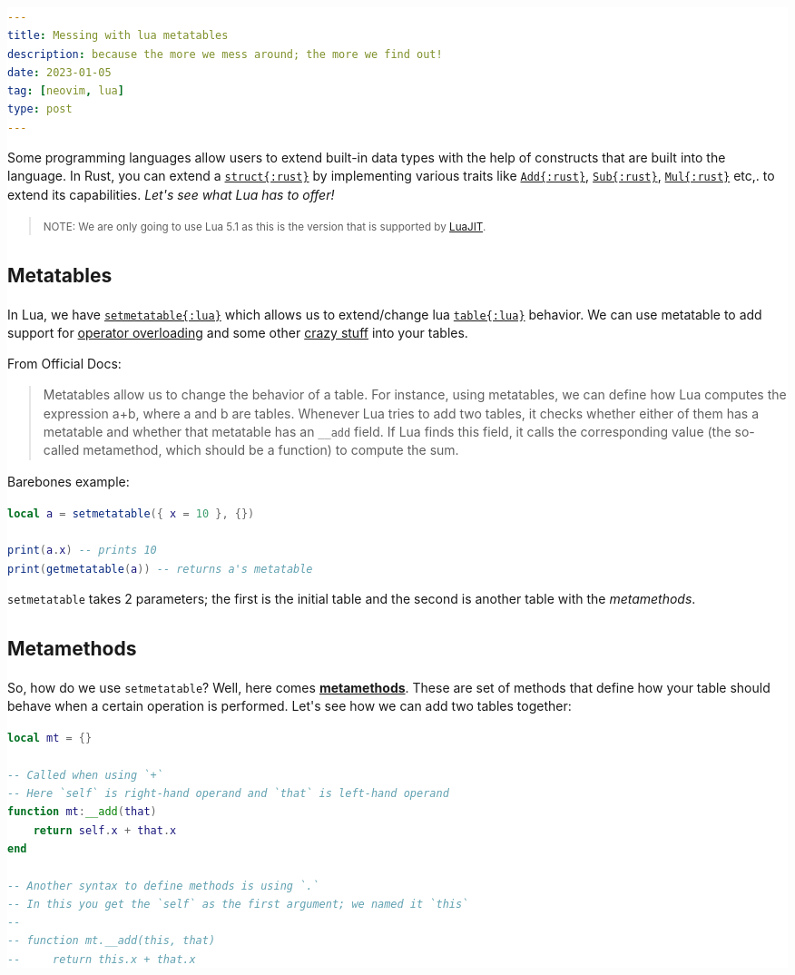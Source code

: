```yaml
---
title: Messing with lua metatables
description: because the more we mess around; the more we find out!
date: 2023-01-05
tag: [neovim, lua]
type: post
---
```


Some programming languages allow users to extend built-in data types with the help of constructs that are built into the language. In Rust, you can extend a [`struct{:rust}`](https://doc.rust-lang.org/stable/std/keyword.struct.html) by implementing various traits like [`Add{:rust}`](https://doc.rust-lang.org/stable/std/ops/trait.Add.html), [`Sub{:rust}`](https://doc.rust-lang.org/stable/std/ops/trait.Sub.html), [`Mul{:rust}`](https://doc.rust-lang.org/stable/std/ops/trait.Mul.html) etc,. to extend its capabilities. _Let's see what Lua has to offer!_

> <small>NOTE: We are only going to use Lua 5.1 as this is the version that is supported by [LuaJIT](https://luajit.org/).</small>

## Metatables

In Lua, we have [`setmetatable{:lua}`](https://www.lua.org/pil/13.html) which allows us to extend/change lua [`table{:lua}`](https://www.lua.org/pil/11.html) behavior. We can use metatable to add support for [operator overloading](#operator-overloading) and some other [crazy stuff](#crazy-stuff) into your tables.

From Official Docs:

> Metatables allow us to change the behavior of a table. For instance, using metatables, we can define how Lua computes the expression a+b, where a and b are tables. Whenever Lua tries to add two tables, it checks whether either of them has a metatable and whether that metatable has an `__add` field. If Lua finds this field, it calls the corresponding value (the so-called metamethod, which should be a function) to compute the sum.

Barebones example:

```lua filename="metatable.lua"
local a = setmetatable({ x = 10 }, {})

print(a.x) -- prints 10
print(getmetatable(a)) -- returns a's metatable
```

`setmetatable` takes 2 parameters; the first is the initial table and the second is another table with the _metamethods_.

## Metamethods

So, how do we use `setmetatable`? Well, here comes [**metamethods**](http://lua-users.org/wiki/MetatableEvents). These are set of methods that define how your table should behave when a certain operation is performed. Let's see how we can add two tables together:

```lua filename="__add.lua" {5,19}
local mt = {}

-- Called when using `+`
-- Here `self` is right-hand operand and `that` is left-hand operand
function mt:__add(that)
    return self.x + that.x
end

-- Another syntax to define methods is using `.`
-- In this you get the `self` as the first argument; we named it `this`
--
-- function mt.__add(this, that)
--     return this.x + that.x
```